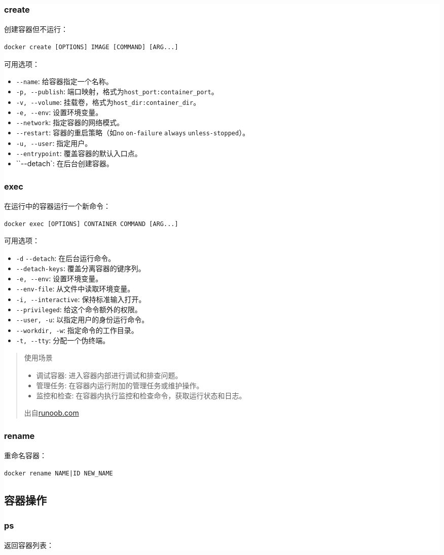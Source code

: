 <h3 id="XMFV9">create</h3>

创建容器但不运行：

```plain
docker create [OPTIONS] IMAGE [COMMAND] [ARG...]
```

可用选项：

+ `--name`: 给容器指定一个名称。
+ `-p, --publish`: 端口映射，格式为`host_port:container_port`。
+ `-v, --volume`: 挂载卷，格式为`host_dir:container_dir`。
+ `-e, --env`: 设置环境变量。
+ `--network`: 指定容器的网络模式。
+ `--restart`: 容器的重启策略（如`no` `on-failure` `always` `unless-stopped`）。
+ `-u, --user`: 指定用户。
+ `--entrypoint`: 覆盖容器的默认入口点。
+ ``--detach`: 在后台创建容器。

<h3 id="nn56Q">exec</h3>
在运行中的容器运行一个新命令：

```plain
docker exec [OPTIONS] CONTAINER COMMAND [ARG...]
```

可用选项：

+ `-d` `--detach`: 在后台运行命令。
+ `--detach-keys`: 覆盖分离容器的键序列。
+ `-e, --env`: 设置环境变量。
+ `--env-file`: 从文件中读取环境变量。
+ `-i, --interactive`: 保持标准输入打开。
+ `--privileged`: 给这个命令额外的权限。
+ `--user, -u`: 以指定用户的身份运行命令。
+ `--workdir, -w`: 指定命令的工作目录。
+ `-t, --tty`: 分配一个伪终端。

> 使用场景
>
> + 调试容器: 进入容器内部进行调试和排查问题。
> + 管理任务: 在容器内运行附加的管理任务或维护操作。
> + 监控和检查: 在容器内执行监控和检查命令，获取运行状态和日志。
>
> 出自[runoob.com](https://www.runoob.com/docker/docker-exec-command.html)
>

<h3 id="UBEvW">rename</h3>
重命名容器：

```plain
docker rename NAME|ID NEW_NAME
```

<h2 id="vpGwY">容器操作</h2>
<h3 id="XnUji">ps</h3>
返回容器列表：
